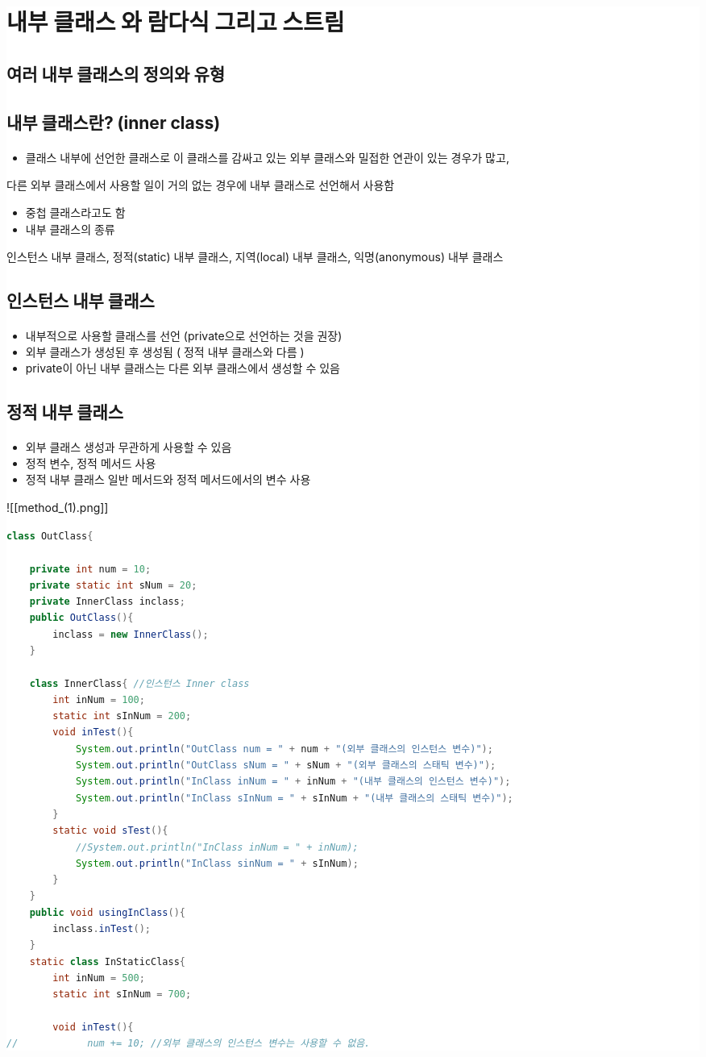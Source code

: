 # 내부 클래스 와 람다식 그리고 스트림

## 여러 내부 클래스의 정의와 유형

## 내부 클래스란? (inner class)

- 클래스 내부에 선언한 클래스로 이 클래스를 감싸고 있는 외부 클래스와 밀접한 연관이 있는 경우가 많고,

다른 외부 클래스에서 사용할 일이 거의 없는 경우에 내부 클래스로 선언해서 사용함

- 중첩 클래스라고도 함
- 내부 클래스의 종류

인스턴스 내부 클래스, 정적(static) 내부 클래스, 지역(local) 내부 클래스, 익명(anonymous) 내부 클래스

## 인스턴스 내부 클래스

- 내부적으로 사용할 클래스를 선언 (private으로 선언하는 것을 권장)
- 외부 클래스가 생성된 후 생성됨 ( 정적 내부 클래스와 다름 )
- private이 아닌 내부 클래스는 다른 외부 클래스에서 생성할 수 있음

## 정적 내부 클래스

- 외부 클래스 생성과 무관하게 사용할 수 있음
- 정적 변수, 정적 메서드 사용
- 정적 내부 클래스 일반 메서드와 정적 메서드에서의 변수 사용

![[method_(1).png]]

```Java
class OutClass{

    private int num = 10;
    private static int sNum = 20;
    private InnerClass inclass;
    public OutClass(){
        inclass = new InnerClass();
    }

    class InnerClass{ //인스턴스 Inner class
        int inNum = 100;
        static int sInNum = 200;
        void inTest(){
            System.out.println("OutClass num = " + num + "(외부 클래스의 인스턴스 변수)");
            System.out.println("OutClass sNum = " + sNum + "(외부 클래스의 스태틱 변수)");
            System.out.println("InClass inNum = " + inNum + "(내부 클래스의 인스턴스 변수)");
            System.out.println("InClass sInNum = " + sInNum + "(내부 클래스의 스태틱 변수)");
        }
        static void sTest(){
            //System.out.println("InClass inNum = " + inNum);
            System.out.println("InClass sinNum = " + sInNum);
        }
    }
    public void usingInClass(){
        inclass.inTest();
    }
    static class InStaticClass{
        int inNum = 500;
        static int sInNum = 700;

        void inTest(){
//            num += 10; //외부 클래스의 인스턴스 변수는 사용할 수 없음.
```